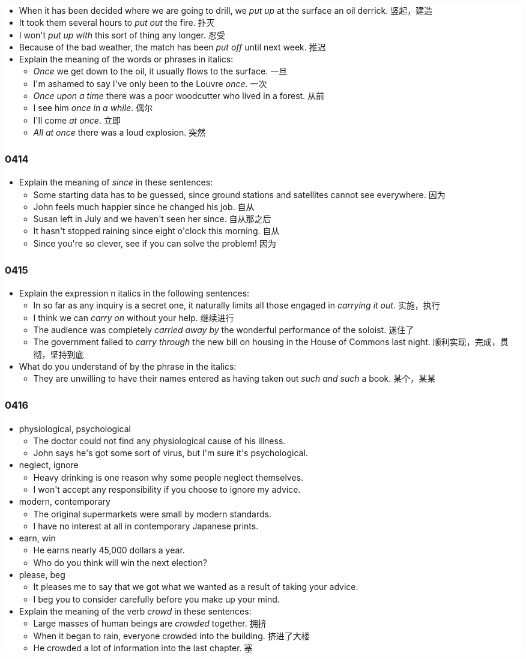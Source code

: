   * When it has been decided where we are going to drill, we *put up* at the surface an oil derrick. 竖起，建造
  * It took them several hours to *put out* the fire. 扑灭
  * I won't *put up with* this sort of thing any longer. 忍受
  * Because of the bad weather, the match has been *put off* until next week. 推迟
* Explain the meaning of the words or phrases in italics:
  * *Once* we get down to the oil, it usually flows to the surface. 一旦
  * I'm ashamed to say I've only been to the Louvre *once*. 一次
  * *Once upon a time* there was a poor woodcutter who lived in a forest. 从前
  * I see him *once in a while*. 偶尔
  * I'll come *at once*. 立即
  * *All at once* there was a loud explosion. 突然

### 0414
* Explain the meaning of *since* in these sentences:
  * Some starting data has to be guessed, since ground stations and satellites cannot see everywhere. 因为
  * John feels much happier since he changed his job. 自从
  * Susan left in July and we haven't seen her since. 自从那之后
  * It hasn't stopped raining since eight o'clock this morning. 自从
  * Since you're so clever, see if you can solve the problem! 因为

### 0415
* Explain the expression n italics in the following sentences:
  * In so far as any inquiry is a secret one, it naturally limits all those engaged in *carrying it out*. 实施，执行
  * I think we can *carry on* without your help. 继续进行
  * The audience was completely *carried away by* the wonderful performance of the soloist. 迷住了
  * The government failed to *carry through* the new bill on housing in the House of Commons last night. 顺利实现，完成，贯彻，坚持到底
* What do you understand of by the phrase in the italics:
  * They are unwilling to have their names entered as having taken out *such and such* a book. 某个，某某

### 0416
* physiological, psychological
  * The doctor could not find any physiological cause of his illness.
  * John says he's got some sort of virus, but I'm sure it's psychological.
* neglect, ignore
  * Heavy drinking is one reason why some people neglect themselves.
  * I won't accept any responsibility if you choose to ignore my advice.
* modern, contemporary
  * The original supermarkets were small by modern standards.
  * I have no interest at all in contemporary Japanese prints.
* earn, win
  * He earns nearly 45,000 dollars a year.
  * Who do you think will win the next election?
* please, beg
  * It pleases me to say that we got what we wanted as a result of taking your advice.
  * I beg you to consider carefully before you make up your mind.
* Explain the meaning of the verb *crowd* in these sentences:
  * Large masses of human beings are *crowded* together. 拥挤
  * When it began to rain, everyone crowded into the building. 挤进了大楼
  * He crowded a lot of information into the last chapter. 塞
